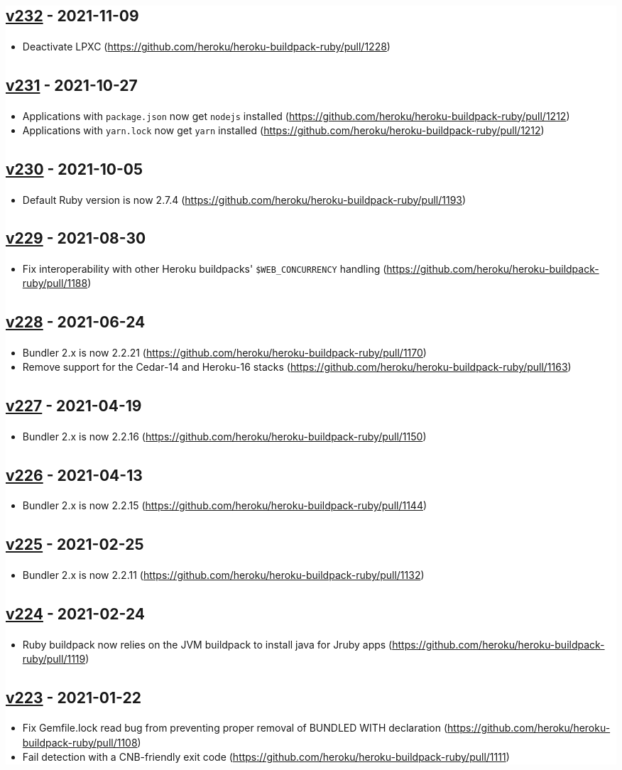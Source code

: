 ## [v232] - 2021-11-09

* Deactivate LPXC (https://github.com/heroku/heroku-buildpack-ruby/pull/1228)

## [v231] - 2021-10-27

* Applications with `package.json` now get `nodejs` installed (https://github.com/heroku/heroku-buildpack-ruby/pull/1212)
* Applications with `yarn.lock` now get `yarn` installed (https://github.com/heroku/heroku-buildpack-ruby/pull/1212)

## [v230] - 2021-10-05

* Default Ruby version is now 2.7.4 (https://github.com/heroku/heroku-buildpack-ruby/pull/1193)

## [v229] - 2021-08-30

* Fix interoperability with other Heroku buildpacks' `$WEB_CONCURRENCY` handling (https://github.com/heroku/heroku-buildpack-ruby/pull/1188)

## [v228] - 2021-06-24

* Bundler 2.x is now 2.2.21 (https://github.com/heroku/heroku-buildpack-ruby/pull/1170)
* Remove support for the Cedar-14 and Heroku-16 stacks (https://github.com/heroku/heroku-buildpack-ruby/pull/1163)

## [v227] - 2021-04-19

* Bundler 2.x is now 2.2.16 (https://github.com/heroku/heroku-buildpack-ruby/pull/1150)

## [v226] - 2021-04-13

* Bundler 2.x is now 2.2.15 (https://github.com/heroku/heroku-buildpack-ruby/pull/1144)

## [v225] - 2021-02-25

* Bundler 2.x is now 2.2.11 (https://github.com/heroku/heroku-buildpack-ruby/pull/1132)

## [v224] - 2021-02-24

* Ruby buildpack now relies on the JVM buildpack to install java for Jruby apps (https://github.com/heroku/heroku-buildpack-ruby/pull/1119)

## [v223] - 2021-01-22

* Fix Gemfile.lock read bug from preventing proper removal of BUNDLED WITH declaration (https://github.com/heroku/heroku-buildpack-ruby/pull/1108)
* Fail detection with a CNB-friendly exit code (https://github.com/heroku/heroku-buildpack-ruby/pull/1111)


[unreleased]: https://github.com/heroku/heroku-buildpack-ruby/compare/v280...main
[v280]: https://github.com/heroku/heroku-buildpack-ruby/compare/v279...v280
[v279]: https://github.com/heroku/heroku-buildpack-ruby/compare/v278...v279
[v278]: https://github.com/heroku/heroku-buildpack-ruby/compare/v277...v278
[v277]: https://github.com/heroku/heroku-buildpack-ruby/compare/v276...v277
[v276]: https://github.com/heroku/heroku-buildpack-ruby/compare/v275...v276
[v275]: https://github.com/heroku/heroku-buildpack-ruby/compare/v274...v275
[v274]: https://github.com/heroku/heroku-buildpack-ruby/compare/v273...v274
[v273]: https://github.com/heroku/heroku-buildpack-ruby/compare/v272...v273
[v272]: https://github.com/heroku/heroku-buildpack-ruby/compare/v271...v272
[v271]: https://github.com/heroku/heroku-buildpack-ruby/compare/v270...v271
[v271]: https://github.com/heroku/heroku-buildpack-ruby/compare/v270...v271
[v270]: https://github.com/heroku/heroku-buildpack-ruby/compare/v269...v270
[v269]: https://github.com/heroku/heroku-buildpack-ruby/compare/v268...v269
[v268]: https://github.com/heroku/heroku-buildpack-ruby/compare/v267...v268
[v267]: https://github.com/heroku/heroku-buildpack-ruby/compare/v266...v267
[v266]: https://github.com/heroku/heroku-buildpack-ruby/compare/v265...v266
[v265]: https://github.com/heroku/heroku-buildpack-ruby/compare/v264...v265
[v264]: https://github.com/heroku/heroku-buildpack-ruby/compare/v263...v264
[v263]: https://github.com/heroku/heroku-buildpack-ruby/compare/v262...v263
[v262]: https://github.com/heroku/heroku-buildpack-ruby/compare/v261...v262
[v261]: https://github.com/heroku/heroku-buildpack-ruby/compare/v260...v261
[v260]: https://github.com/heroku/heroku-buildpack-ruby/compare/v259...v260
[v259]: https://github.com/heroku/heroku-buildpack-ruby/compare/v258...v259
[v258]: https://github.com/heroku/heroku-buildpack-ruby/compare/v257...v258
[v257]: https://github.com/heroku/heroku-buildpack-ruby/compare/v256...v257
[v256]: https://github.com/heroku/heroku-buildpack-ruby/compare/v255...v256
[v255]: https://github.com/heroku/heroku-buildpack-ruby/compare/v254...v255
[v254]: https://github.com/heroku/heroku-buildpack-ruby/compare/v253...v254
[v253]: https://github.com/heroku/heroku-buildpack-ruby/compare/v252...v253
[v252]: https://github.com/heroku/heroku-buildpack-ruby/compare/v251...v252
[v251]: https://github.com/heroku/heroku-buildpack-ruby/compare/v250...v251
[v250]: https://github.com/heroku/heroku-buildpack-ruby/compare/v249...v250
[v249]: https://github.com/heroku/heroku-buildpack-ruby/compare/v248...v249
[v248]: https://github.com/heroku/heroku-buildpack-ruby/compare/v247...v248
[v247]: https://github.com/heroku/heroku-buildpack-ruby/compare/v246...v247
[v246]: https://github.com/heroku/heroku-buildpack-ruby/compare/v245...v246
[v245]: https://github.com/heroku/heroku-buildpack-ruby/compare/v244...v245
[v244]: https://github.com/heroku/heroku-buildpack-ruby/compare/v243...v244
[v243]: https://github.com/heroku/heroku-buildpack-ruby/compare/v242...v243
[v242]: https://github.com/heroku/heroku-buildpack-ruby/compare/v241...v242
[v241]: https://github.com/heroku/heroku-buildpack-ruby/compare/v240...v241
[v240]: https://github.com/heroku/heroku-buildpack-ruby/compare/v239...v240
[v239]: https://github.com/heroku/heroku-buildpack-ruby/compare/v238...v239
[v238]: https://github.com/heroku/heroku-buildpack-ruby/compare/v237...v238
[v237]: https://github.com/heroku/heroku-buildpack-ruby/compare/v236...v237
[v236]: https://github.com/heroku/heroku-buildpack-ruby/compare/v235...v236
[v235]: https://github.com/heroku/heroku-buildpack-ruby/compare/v234...v235
[v234]: https://github.com/heroku/heroku-buildpack-ruby/compare/v233...v234
[v233]: https://github.com/heroku/heroku-buildpack-ruby/compare/v232...v233
[v232]: https://github.com/heroku/heroku-buildpack-ruby/compare/v231...v232
[v231]: https://github.com/heroku/heroku-buildpack-ruby/compare/v230...v231
[v230]: https://github.com/heroku/heroku-buildpack-ruby/compare/v229...v230
[v229]: https://github.com/heroku/heroku-buildpack-ruby/compare/v228...v229
[v228]: https://github.com/heroku/heroku-buildpack-ruby/compare/v227...v228
[v227]: https://github.com/heroku/heroku-buildpack-ruby/compare/v226...v227
[v226]: https://github.com/heroku/heroku-buildpack-ruby/compare/v225...v226
[v225]: https://github.com/heroku/heroku-buildpack-ruby/compare/v224...v225
[v224]: https://github.com/heroku/heroku-buildpack-ruby/compare/v223...v224
[v223]: https://github.com/heroku/heroku-buildpack-ruby/compare/v222...v223
[v222]: https://github.com/heroku/heroku-buildpack-ruby/compare/v221...v222
[v221]: https://github.com/heroku/heroku-buildpack-ruby/compare/v220...v221
[v220]: https://github.com/heroku/heroku-buildpack-ruby/compare/v219...v220
[v219]: https://github.com/heroku/heroku-buildpack-ruby/compare/v218...v219
[v218]: https://github.com/heroku/heroku-buildpack-ruby/compare/v217...v218
[v217]: https://github.com/heroku/heroku-buildpack-ruby/compare/v216...v217
[v216]: https://github.com/heroku/heroku-buildpack-ruby/compare/v215...v216
[v215]: https://github.com/heroku/heroku-buildpack-ruby/compare/v214...v215
[v214]: https://github.com/heroku/heroku-buildpack-ruby/compare/v213...v214
[v213]: https://github.com/heroku/heroku-buildpack-ruby/compare/v212...v213
[v212]: https://github.com/heroku/heroku-buildpack-ruby/compare/v211...v212
[v211]: https://github.com/heroku/heroku-buildpack-ruby/compare/v210...v211
[v210]: https://github.com/heroku/heroku-buildpack-ruby/compare/v209...v210
[v209]: https://github.com/heroku/heroku-buildpack-ruby/compare/v208...v209
[v208]: https://github.com/heroku/heroku-buildpack-ruby/compare/v207...v208
[v207]: https://github.com/heroku/heroku-buildpack-ruby/compare/v206...v207
[v206]: https://github.com/heroku/heroku-buildpack-ruby/compare/v205...v206
[v205]: https://github.com/heroku/heroku-buildpack-ruby/compare/v204...v205
[v204]: https://github.com/heroku/heroku-buildpack-ruby/compare/v203...v204
[v203]: https://github.com/heroku/heroku-buildpack-ruby/compare/v202...v203
[v202]: https://github.com/heroku/heroku-buildpack-ruby/compare/v201...v202
[v201]: https://github.com/heroku/heroku-buildpack-ruby/compare/v200...v201
[v200]: https://github.com/heroku/heroku-buildpack-ruby/compare/v199...v200